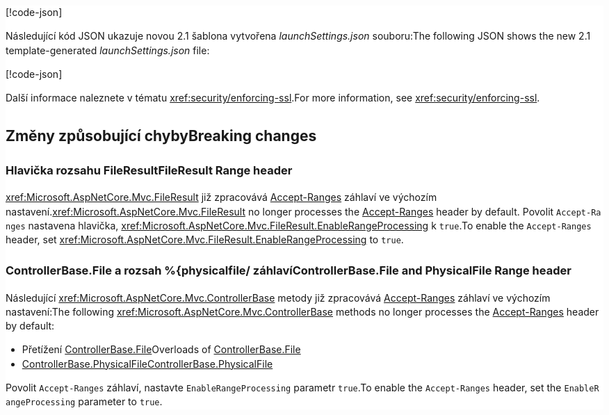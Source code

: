 [!code-json[](20_21/sample/launchSettings20.json)]

<span data-ttu-id="7eee3-274">Následující kód JSON ukazuje novou 2.1 šablona vytvořena *launchSettings.json* souboru:</span><span class="sxs-lookup"><span data-stu-id="7eee3-274">The following JSON shows the new 2.1 template-generated *launchSettings.json* file:</span></span>

[!code-json[](20_21/sample/launchSettings21.json)]

<span data-ttu-id="7eee3-275">Další informace naleznete v tématu <xref:security/enforcing-ssl>.</span><span class="sxs-lookup"><span data-stu-id="7eee3-275">For more information, see <xref:security/enforcing-ssl>.</span></span>

## <a name="breaking-changes"></a><span data-ttu-id="7eee3-276">Změny způsobující chyby</span><span class="sxs-lookup"><span data-stu-id="7eee3-276">Breaking changes</span></span>

### <a name="fileresult-range-header"></a><span data-ttu-id="7eee3-277">Hlavička rozsahu FileResult</span><span class="sxs-lookup"><span data-stu-id="7eee3-277">FileResult Range header</span></span>

<span data-ttu-id="7eee3-278"><xref:Microsoft.AspNetCore.Mvc.FileResult> již zpracovává [Accept-Ranges](https://developer.mozilla.org/docs/Web/HTTP/Headers/Accept-Ranges) záhlaví ve výchozím nastavení.</span><span class="sxs-lookup"><span data-stu-id="7eee3-278"><xref:Microsoft.AspNetCore.Mvc.FileResult> no longer processes the [Accept-Ranges](https://developer.mozilla.org/docs/Web/HTTP/Headers/Accept-Ranges) header by default.</span></span> <span data-ttu-id="7eee3-279">Povolit `Accept-Ranges` nastavena hlavička, <xref:Microsoft.AspNetCore.Mvc.FileResult.EnableRangeProcessing> k `true`.</span><span class="sxs-lookup"><span data-stu-id="7eee3-279">To enable the `Accept-Ranges` header, set <xref:Microsoft.AspNetCore.Mvc.FileResult.EnableRangeProcessing> to `true`.</span></span>

### <a name="controllerbasefile-and-physicalfile-range-header"></a><span data-ttu-id="7eee3-280">ControllerBase.File a rozsah %{physicalfile/ záhlaví</span><span class="sxs-lookup"><span data-stu-id="7eee3-280">ControllerBase.File and PhysicalFile Range header</span></span>

<span data-ttu-id="7eee3-281">Následující <xref:Microsoft.AspNetCore.Mvc.ControllerBase> metody již zpracovává [Accept-Ranges](https://developer.mozilla.org/docs/Web/HTTP/Headers/Accept-Ranges) záhlaví ve výchozím nastavení:</span><span class="sxs-lookup"><span data-stu-id="7eee3-281">The following <xref:Microsoft.AspNetCore.Mvc.ControllerBase> methods no longer processes the [Accept-Ranges](https://developer.mozilla.org/docs/Web/HTTP/Headers/Accept-Ranges) header by default:</span></span>

* <span data-ttu-id="7eee3-282">Přetížení [ControllerBase.File](/dotnet/api/microsoft.aspnetcore.mvc.controllerbase.file#Microsoft_AspNetCore_Mvc_ControllerBase_File_System_String_System_String_System_String_System_Boolean_)</span><span class="sxs-lookup"><span data-stu-id="7eee3-282">Overloads of [ControllerBase.File](/dotnet/api/microsoft.aspnetcore.mvc.controllerbase.file#Microsoft_AspNetCore_Mvc_ControllerBase_File_System_String_System_String_System_String_System_Boolean_)</span></span>
* [<span data-ttu-id="7eee3-283">ControllerBase.PhysicalFile</span><span class="sxs-lookup"><span data-stu-id="7eee3-283">ControllerBase.PhysicalFile</span></span>](xref:Microsoft.AspNetCore.Mvc.ControllerBase.PhysicalFile*)

<span data-ttu-id="7eee3-284">Povolit `Accept-Ranges` záhlaví, nastavte `EnableRangeProcessing` parametr `true`.</span><span class="sxs-lookup"><span data-stu-id="7eee3-284">To enable the `Accept-Ranges` header, set the `EnableRangeProcessing` parameter to `true`.</span></span>
